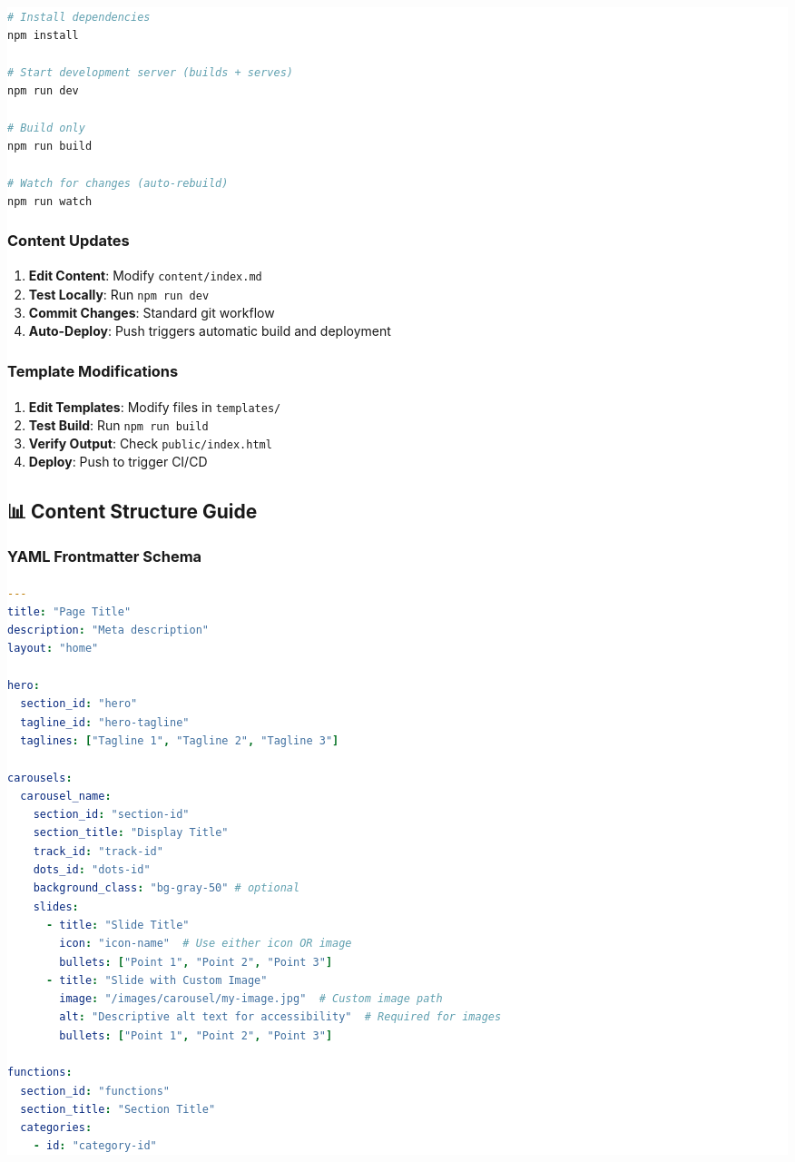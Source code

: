 ```bash
# Install dependencies
npm install

# Start development server (builds + serves)
npm run dev

# Build only
npm run build

# Watch for changes (auto-rebuild)
npm run watch
```

### Content Updates

1. **Edit Content**: Modify `content/index.md`
2. **Test Locally**: Run `npm run dev`
3. **Commit Changes**: Standard git workflow
4. **Auto-Deploy**: Push triggers automatic build and deployment

### Template Modifications

1. **Edit Templates**: Modify files in `templates/`
2. **Test Build**: Run `npm run build`
3. **Verify Output**: Check `public/index.html`
4. **Deploy**: Push to trigger CI/CD

## 📊 Content Structure Guide

### YAML Frontmatter Schema

```yaml
---
title: "Page Title"
description: "Meta description"
layout: "home"

hero:
  section_id: "hero"
  tagline_id: "hero-tagline"
  taglines: ["Tagline 1", "Tagline 2", "Tagline 3"]

carousels:
  carousel_name:
    section_id: "section-id"
    section_title: "Display Title"
    track_id: "track-id"
    dots_id: "dots-id"
    background_class: "bg-gray-50" # optional
    slides:
      - title: "Slide Title"
        icon: "icon-name"  # Use either icon OR image
        bullets: ["Point 1", "Point 2", "Point 3"]
      - title: "Slide with Custom Image"
        image: "/images/carousel/my-image.jpg"  # Custom image path
        alt: "Descriptive alt text for accessibility"  # Required for images
        bullets: ["Point 1", "Point 2", "Point 3"]

functions:
  section_id: "functions"
  section_title: "Section Title"
  categories:
    - id: "category-id"
```